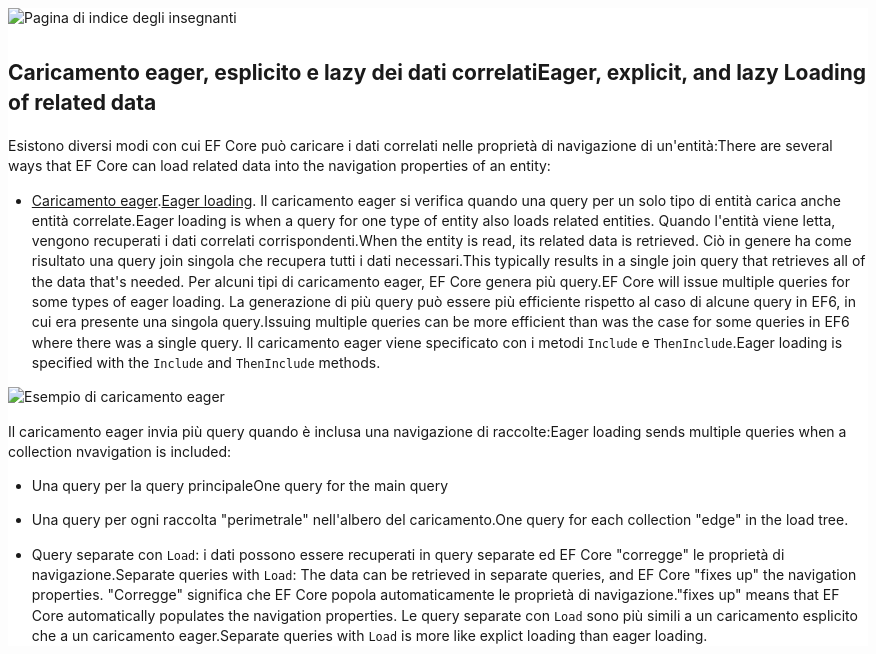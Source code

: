 ![Pagina di indice degli insegnanti](read-related-data/_static/instructors-index.png)

## <a name="eager-explicit-and-lazy-loading-of-related-data"></a><span data-ttu-id="a2f80-111">Caricamento eager, esplicito e lazy dei dati correlati</span><span class="sxs-lookup"><span data-stu-id="a2f80-111">Eager, explicit, and lazy Loading of related data</span></span>

<span data-ttu-id="a2f80-112">Esistono diversi modi con cui EF Core può caricare i dati correlati nelle proprietà di navigazione di un'entità:</span><span class="sxs-lookup"><span data-stu-id="a2f80-112">There are several ways that EF Core can load related data into the navigation properties of an entity:</span></span>

* <span data-ttu-id="a2f80-113">[Caricamento eager](https://docs.microsoft.com/ef/core/querying/related-data#eager-loading).</span><span class="sxs-lookup"><span data-stu-id="a2f80-113">[Eager loading](https://docs.microsoft.com/ef/core/querying/related-data#eager-loading).</span></span> <span data-ttu-id="a2f80-114">Il caricamento eager si verifica quando una query per un solo tipo di entità carica anche entità correlate.</span><span class="sxs-lookup"><span data-stu-id="a2f80-114">Eager loading is when a query for one type of entity also loads related entities.</span></span> <span data-ttu-id="a2f80-115">Quando l'entità viene letta, vengono recuperati i dati correlati corrispondenti.</span><span class="sxs-lookup"><span data-stu-id="a2f80-115">When the entity is read, its related data is retrieved.</span></span> <span data-ttu-id="a2f80-116">Ciò in genere ha come risultato una query join singola che recupera tutti i dati necessari.</span><span class="sxs-lookup"><span data-stu-id="a2f80-116">This typically results in a single join query that retrieves all of the data that's needed.</span></span> <span data-ttu-id="a2f80-117">Per alcuni tipi di caricamento eager, EF Core genera più query.</span><span class="sxs-lookup"><span data-stu-id="a2f80-117">EF Core will issue multiple queries for some types of eager loading.</span></span> <span data-ttu-id="a2f80-118">La generazione di più query può essere più efficiente rispetto al caso di alcune query in EF6, in cui era presente una singola query.</span><span class="sxs-lookup"><span data-stu-id="a2f80-118">Issuing multiple queries can be more efficient than was the case for some queries in EF6 where there was a single query.</span></span> <span data-ttu-id="a2f80-119">Il caricamento eager viene specificato con i metodi `Include` e `ThenInclude`.</span><span class="sxs-lookup"><span data-stu-id="a2f80-119">Eager loading is specified with the `Include` and `ThenInclude` methods.</span></span>

 ![Esempio di caricamento eager](read-related-data/_static/eager-loading.png)
 
 <span data-ttu-id="a2f80-121">Il caricamento eager invia più query quando è inclusa una navigazione di raccolte:</span><span class="sxs-lookup"><span data-stu-id="a2f80-121">Eager loading sends multiple queries when a collection nvavigation is included:</span></span>

 * <span data-ttu-id="a2f80-122">Una query per la query principale</span><span class="sxs-lookup"><span data-stu-id="a2f80-122">One query for the main query</span></span> 
 * <span data-ttu-id="a2f80-123">Una query per ogni raccolta "perimetrale" nell'albero del caricamento.</span><span class="sxs-lookup"><span data-stu-id="a2f80-123">One query for each collection "edge" in the load tree.</span></span>

* <span data-ttu-id="a2f80-124">Query separate con `Load`: i dati possono essere recuperati in query separate ed EF Core "corregge" le proprietà di navigazione.</span><span class="sxs-lookup"><span data-stu-id="a2f80-124">Separate queries with `Load`: The data can be retrieved in separate queries, and EF Core "fixes up" the navigation properties.</span></span> <span data-ttu-id="a2f80-125">"Corregge" significa che EF Core popola automaticamente le proprietà di navigazione.</span><span class="sxs-lookup"><span data-stu-id="a2f80-125">"fixes up" means that EF Core automatically populates the navigation properties.</span></span> <span data-ttu-id="a2f80-126">Le query separate con `Load` sono più simili a un caricamento esplicito che a un caricamento eager.</span><span class="sxs-lookup"><span data-stu-id="a2f80-126">Separate queries with `Load` is more like explict loading than eager loading.</span></span>
